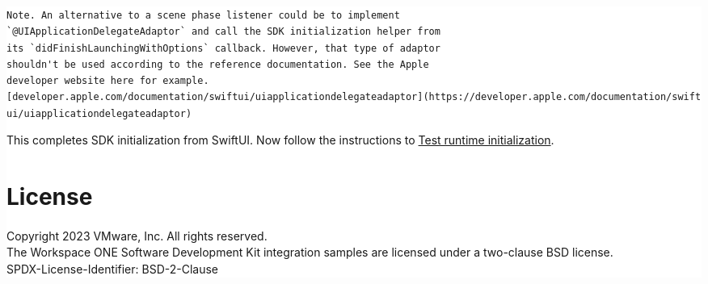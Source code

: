     Note. An alternative to a scene phase listener could be to implement
    `@UIApplicationDelegateAdaptor` and call the SDK initialization helper from
    its `didFinishLaunchingWithOptions` callback. However, that type of adaptor
    shouldn't be used according to the reference documentation. See the Apple
    developer website here for example.  
    [developer.apple.com/documentation/swiftui/uiapplicationdelegateadaptor](https://developer.apple.com/documentation/swiftui/uiapplicationdelegateadaptor)

This completes SDK initialization from SwiftUI. Now follow the instructions to
[Test runtime initialization](../10Test-runtime-Initialization/readme.md).

# License
Copyright 2023 VMware, Inc. All rights reserved.  
The Workspace ONE Software Development Kit integration samples are licensed
under a two-clause BSD license.  
SPDX-License-Identifier: BSD-2-Clause